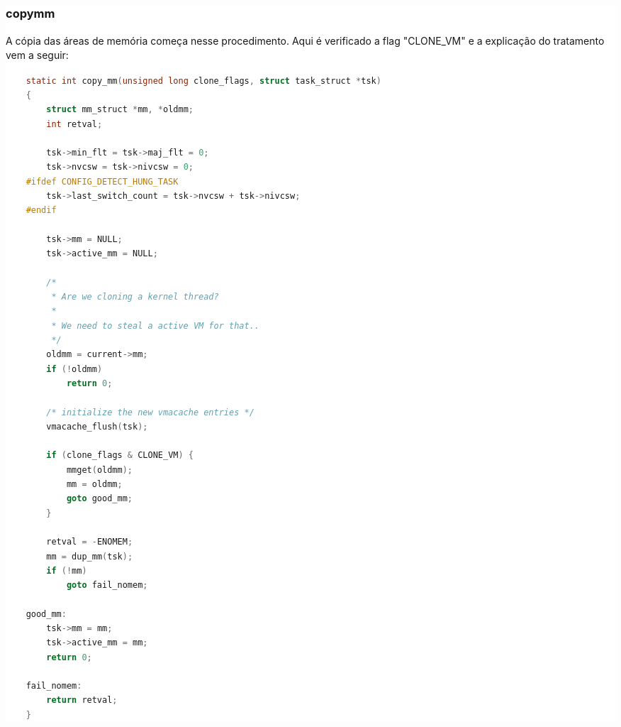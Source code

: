 ### copymm
A cópia das áreas de memória começa nesse procedimento. Aqui é verificado a flag "CLONE_VM" e a explicação do tratamento vem a seguir:

```C
    static int copy_mm(unsigned long clone_flags, struct task_struct *tsk)
    {
        struct mm_struct *mm, *oldmm;
        int retval;
    
        tsk->min_flt = tsk->maj_flt = 0;
        tsk->nvcsw = tsk->nivcsw = 0;
    #ifdef CONFIG_DETECT_HUNG_TASK
        tsk->last_switch_count = tsk->nvcsw + tsk->nivcsw;
    #endif
    
        tsk->mm = NULL;
        tsk->active_mm = NULL;
    
        /*
         * Are we cloning a kernel thread?
         *
         * We need to steal a active VM for that..
         */
        oldmm = current->mm;
        if (!oldmm)
            return 0;
    
        /* initialize the new vmacache entries */
        vmacache_flush(tsk);
    
        if (clone_flags & CLONE_VM) {
            mmget(oldmm);
            mm = oldmm;
            goto good_mm;
        }
    
        retval = -ENOMEM;
        mm = dup_mm(tsk);
        if (!mm)
            goto fail_nomem;
    
    good_mm:
        tsk->mm = mm;
        tsk->active_mm = mm;
        return 0;
    
    fail_nomem:
        return retval;
    }
```
